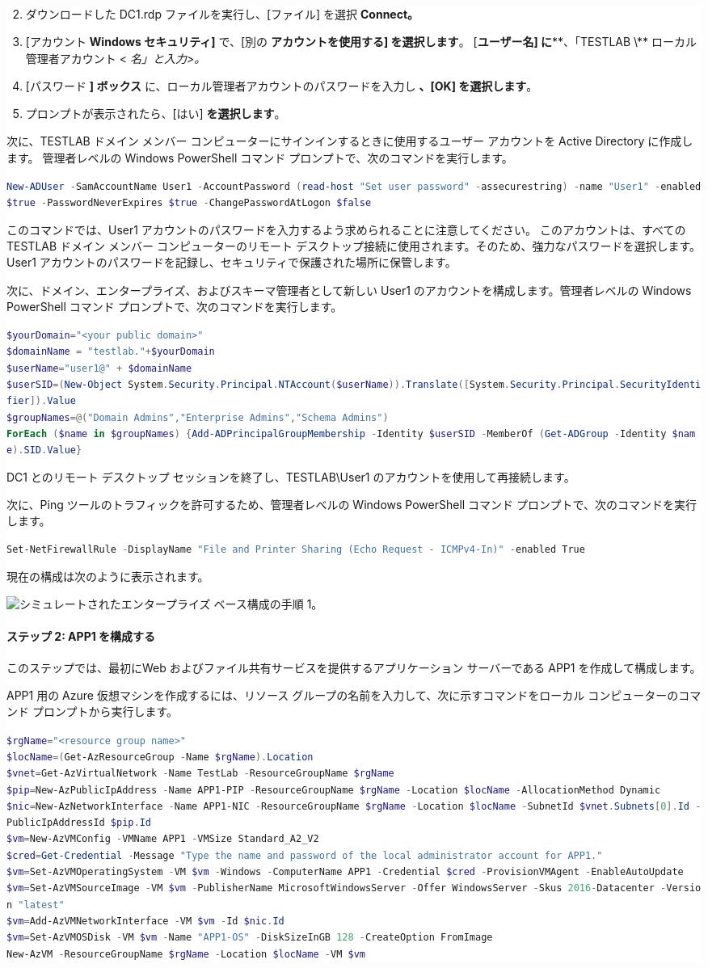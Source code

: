 2. ダウンロードした DC1.rdp ファイルを実行し、[ファイル] を選択 **Connect。**
    
3. [アカウント **Windows セキュリティ]** で、[別の **アカウントを使用する] を選択します**。 [**ユーザー名] に****、「TESTLAB \\** ローカル管理者アカウント < *名」と入力>。*
    
4. [パスワード **] ボックス** に、ローカル管理者アカウントのパスワードを入力し **、[OK] を選択します**。
    
5. プロンプトが表示されたら、[はい] **を選択します**。
    
次に、TESTLAB ドメイン メンバー コンピューターにサインインするときに使用するユーザー アカウントを Active Directory に作成します。 管理者レベルの Windows PowerShell コマンド プロンプトで、次のコマンドを実行します。
  
```powershell
New-ADUser -SamAccountName User1 -AccountPassword (read-host "Set user password" -assecurestring) -name "User1" -enabled $true -PasswordNeverExpires $true -ChangePasswordAtLogon $false
```

このコマンドでは、User1 アカウントのパスワードを入力するよう求められることに注意してください。 このアカウントは、すべての TESTLAB ドメイン メンバー コンピューターのリモート デスクトップ接続に使用されます。そのため、強力なパスワードを選択します。 User1 アカウントのパスワードを記録し、セキュリティで保護された場所に保管します。
  
次に、ドメイン、エンタープライズ、およびスキーマ管理者として新しい User1 のアカウントを構成します。管理者レベルの Windows PowerShell コマンド プロンプトで、次のコマンドを実行します。
  
```powershell
$yourDomain="<your public domain>"
$domainName = "testlab."+$yourDomain
$userName="user1@" + $domainName
$userSID=(New-Object System.Security.Principal.NTAccount($userName)).Translate([System.Security.Principal.SecurityIdentifier]).Value
$groupNames=@("Domain Admins","Enterprise Admins","Schema Admins")
ForEach ($name in $groupNames) {Add-ADPrincipalGroupMembership -Identity $userSID -MemberOf (Get-ADGroup -Identity $name).SID.Value}
```

DC1 とのリモート デスクトップ セッションを終了し、TESTLAB\\User1 のアカウントを使用して再接続します。
  
次に、Ping ツールのトラフィックを許可するため、管理者レベルの Windows PowerShell コマンド プロンプトで、次のコマンドを実行します。
  
```powershell
Set-NetFirewallRule -DisplayName "File and Printer Sharing (Echo Request - ICMPv4-In)" -enabled True
```

現在の構成は次のように表示されます。
  
![シミュレートされたエンタープライズ ベース構成の手順 1。](../media/simulated-ent-base-configuration-microsoft-365-enterprise/Phase1.png)
  
#### <a name="step-2-configure-app1"></a>ステップ 2: APP1 を構成する

このステップでは、最初にWeb およびファイル共有サービスを提供するアプリケーション サーバーである APP1 を作成して構成します。

APP1 用の Azure 仮想マシンを作成するには、リソース グループの名前を入力して、次に示すコマンドをローカル コンピューターのコマンド プロンプトから実行します。
  
```powershell
$rgName="<resource group name>"
$locName=(Get-AzResourceGroup -Name $rgName).Location
$vnet=Get-AzVirtualNetwork -Name TestLab -ResourceGroupName $rgName
$pip=New-AzPublicIpAddress -Name APP1-PIP -ResourceGroupName $rgName -Location $locName -AllocationMethod Dynamic
$nic=New-AzNetworkInterface -Name APP1-NIC -ResourceGroupName $rgName -Location $locName -SubnetId $vnet.Subnets[0].Id -PublicIpAddressId $pip.Id
$vm=New-AzVMConfig -VMName APP1 -VMSize Standard_A2_V2
$cred=Get-Credential -Message "Type the name and password of the local administrator account for APP1."
$vm=Set-AzVMOperatingSystem -VM $vm -Windows -ComputerName APP1 -Credential $cred -ProvisionVMAgent -EnableAutoUpdate
$vm=Set-AzVMSourceImage -VM $vm -PublisherName MicrosoftWindowsServer -Offer WindowsServer -Skus 2016-Datacenter -Version "latest"
$vm=Add-AzVMNetworkInterface -VM $vm -Id $nic.Id
$vm=Set-AzVMOSDisk -VM $vm -Name "APP1-OS" -DiskSizeInGB 128 -CreateOption FromImage
New-AzVM -ResourceGroupName $rgName -Location $locName -VM $vm
```